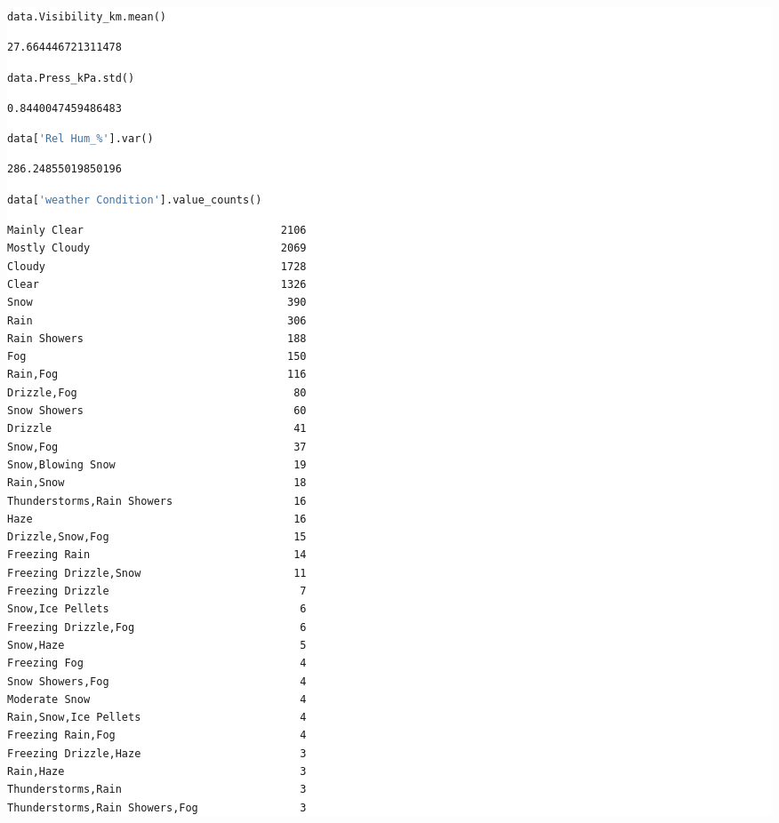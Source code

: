 


```python
data.Visibility_km.mean()
```




    27.664446721311478




```python
data.Press_kPa.std()
```




    0.8440047459486483




```python
data['Rel Hum_%'].var()
```




    286.24855019850196




```python
data['weather Condition'].value_counts()
```




    Mainly Clear                               2106
    Mostly Cloudy                              2069
    Cloudy                                     1728
    Clear                                      1326
    Snow                                        390
    Rain                                        306
    Rain Showers                                188
    Fog                                         150
    Rain,Fog                                    116
    Drizzle,Fog                                  80
    Snow Showers                                 60
    Drizzle                                      41
    Snow,Fog                                     37
    Snow,Blowing Snow                            19
    Rain,Snow                                    18
    Thunderstorms,Rain Showers                   16
    Haze                                         16
    Drizzle,Snow,Fog                             15
    Freezing Rain                                14
    Freezing Drizzle,Snow                        11
    Freezing Drizzle                              7
    Snow,Ice Pellets                              6
    Freezing Drizzle,Fog                          6
    Snow,Haze                                     5
    Freezing Fog                                  4
    Snow Showers,Fog                              4
    Moderate Snow                                 4
    Rain,Snow,Ice Pellets                         4
    Freezing Rain,Fog                             4
    Freezing Drizzle,Haze                         3
    Rain,Haze                                     3
    Thunderstorms,Rain                            3
    Thunderstorms,Rain Showers,Fog                3